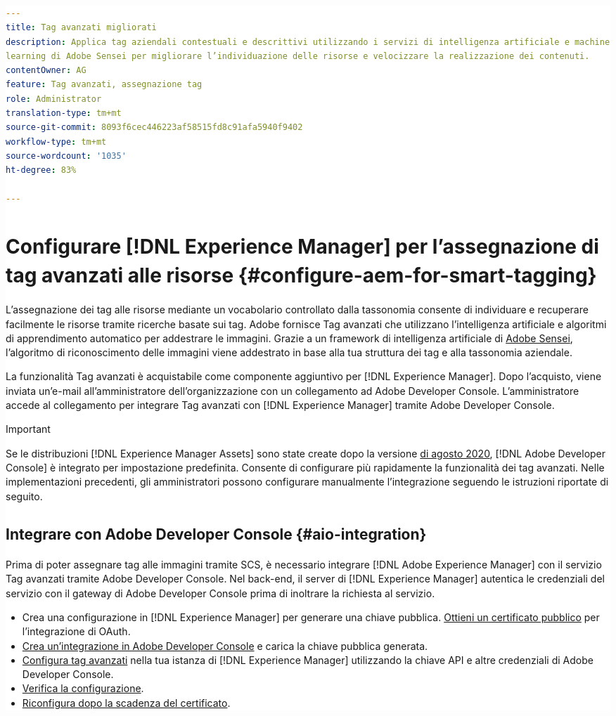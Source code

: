 ```yaml
---
title: Tag avanzati migliorati
description: Applica tag aziendali contestuali e descrittivi utilizzando i servizi di intelligenza artificiale e machine learning di Adobe Sensei per migliorare l’individuazione delle risorse e velocizzare la realizzazione dei contenuti.
contentOwner: AG
feature: Tag avanzati, assegnazione tag
role: Administrator
translation-type: tm+mt
source-git-commit: 8093f6cec446223af58515fd8c91afa5940f9402
workflow-type: tm+mt
source-wordcount: '1035'
ht-degree: 83%

---
```



# Configurare [!DNL Experience Manager] per l’assegnazione di tag avanzati alle risorse {#configure-aem-for-smart-tagging}

L’assegnazione dei tag alle risorse mediante un vocabolario controllato dalla tassonomia consente di individuare e recuperare facilmente le risorse tramite ricerche basate sui tag. Adobe fornisce Tag avanzati che utilizzano l’intelligenza artificiale e algoritmi di apprendimento automatico per addestrare le immagini. Grazie a un framework di intelligenza artificiale di [Adobe Sensei](https://www.adobe.com/it/sensei/experience-cloud-artificial-intelligence.html), l’algoritmo di riconoscimento delle immagini viene addestrato in base alla tua struttura dei tag e alla tassonomia aziendale.

La funzionalità Tag avanzati è acquistabile come componente aggiuntivo per [!DNL Experience Manager]. Dopo l’acquisto, viene inviata un’e-mail all’amministratore dell’organizzazione con un collegamento ad Adobe Developer Console. L’amministratore accede al collegamento per integrare Tag avanzati con [!DNL Experience Manager] tramite Adobe Developer Console.



>[!IMPORTANT]
>
>Se le distribuzioni [!DNL Experience Manager Assets] sono state create dopo la versione [di agosto 2020](/help/release-notes/release-notes-cloud/2020/release-notes-2020-8-0.md#assets), [!DNL Adobe Developer Console] è integrato per impostazione predefinita. Consente di configurare più rapidamente la funzionalità dei tag avanzati. Nelle implementazioni precedenti, gli amministratori possono configurare manualmente l’integrazione seguendo le istruzioni riportate di seguito.

## Integrare con Adobe Developer Console {#aio-integration}

Prima di poter assegnare tag alle immagini tramite SCS, è necessario integrare [!DNL Adobe Experience Manager] con il servizio Tag avanzati tramite Adobe Developer Console. Nel back-end, il server di [!DNL Experience Manager] autentica le credenziali del servizio con il gateway di Adobe Developer Console prima di inoltrare la richiesta al servizio.

* Crea una configurazione in [!DNL Experience Manager] per generare una chiave pubblica. [Ottieni un certificato pubblico](#obtain-public-certificate) per l’integrazione di OAuth.
* [Crea un’integrazione in Adobe Developer Console](#create-aio-integration) e carica la chiave pubblica generata.
* [Configura tag avanzati](#configure-smart-content-service) nella tua istanza di [!DNL Experience Manager] utilizzando la chiave API e altre credenziali di Adobe Developer Console.
* [Verifica la configurazione](#validate-the-configuration).
* [Riconfigura dopo la scadenza del certificato](#certrenew).
